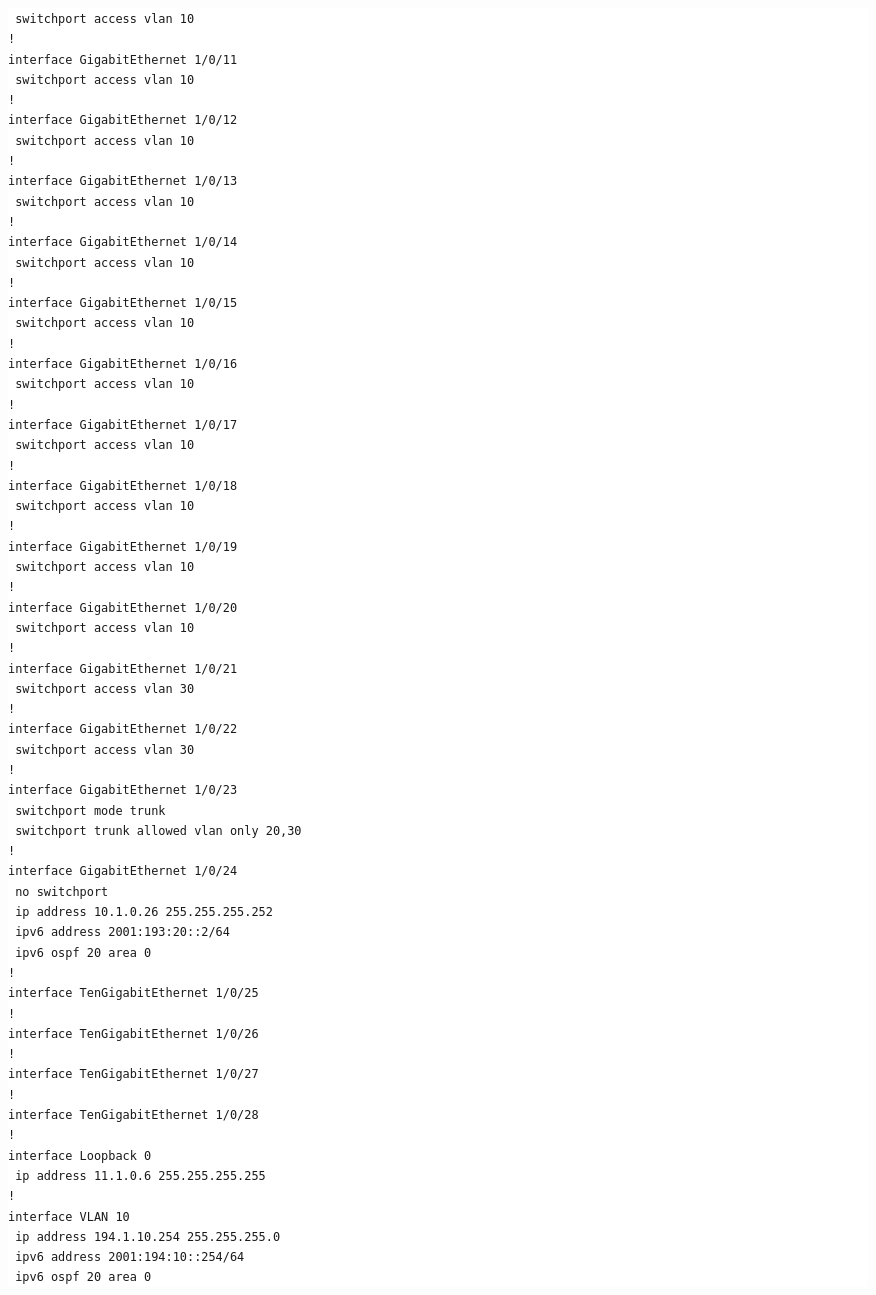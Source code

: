 ```shell
 switchport access vlan 10
!
interface GigabitEthernet 1/0/11
 switchport access vlan 10
!
interface GigabitEthernet 1/0/12
 switchport access vlan 10
!
interface GigabitEthernet 1/0/13
 switchport access vlan 10
!
interface GigabitEthernet 1/0/14
 switchport access vlan 10
!
interface GigabitEthernet 1/0/15
 switchport access vlan 10
!
interface GigabitEthernet 1/0/16
 switchport access vlan 10
!
interface GigabitEthernet 1/0/17
 switchport access vlan 10
!
interface GigabitEthernet 1/0/18
 switchport access vlan 10
!
interface GigabitEthernet 1/0/19
 switchport access vlan 10
!
interface GigabitEthernet 1/0/20
 switchport access vlan 10
!
interface GigabitEthernet 1/0/21
 switchport access vlan 30
!
interface GigabitEthernet 1/0/22
 switchport access vlan 30
!
interface GigabitEthernet 1/0/23
 switchport mode trunk
 switchport trunk allowed vlan only 20,30
!       
interface GigabitEthernet 1/0/24
 no switchport
 ip address 10.1.0.26 255.255.255.252
 ipv6 address 2001:193:20::2/64
 ipv6 ospf 20 area 0
!
interface TenGigabitEthernet 1/0/25
!
interface TenGigabitEthernet 1/0/26
!
interface TenGigabitEthernet 1/0/27
!
interface TenGigabitEthernet 1/0/28
!
interface Loopback 0
 ip address 11.1.0.6 255.255.255.255
!
interface VLAN 10
 ip address 194.1.10.254 255.255.255.0
 ipv6 address 2001:194:10::254/64
 ipv6 ospf 20 area 0
```
